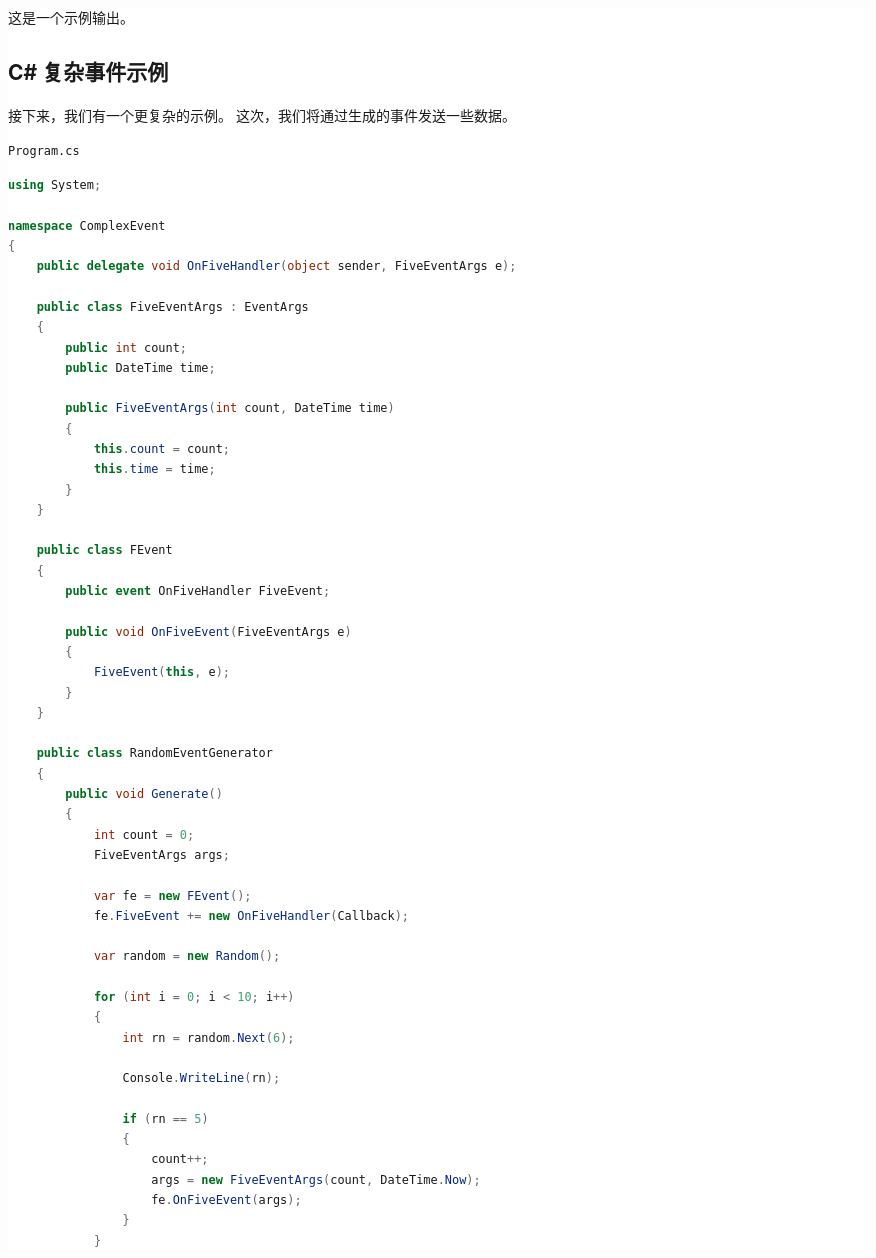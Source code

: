 ```cs
```

这是一个示例输出。

## C# 复杂事件示例

接下来，我们有一个更复杂的示例。 这次，我们将通过生成的事件发送一些数据。

`Program.cs`

```cs
using System;

namespace ComplexEvent
{
    public delegate void OnFiveHandler(object sender, FiveEventArgs e);

    public class FiveEventArgs : EventArgs
    {
        public int count;
        public DateTime time;

        public FiveEventArgs(int count, DateTime time)
        {
            this.count = count;
            this.time = time;
        }
    }

    public class FEvent
    {
        public event OnFiveHandler FiveEvent;

        public void OnFiveEvent(FiveEventArgs e)
        {
            FiveEvent(this, e);
        }
    }

    public class RandomEventGenerator
    {
        public void Generate()
        {
            int count = 0;
            FiveEventArgs args;

            var fe = new FEvent();
            fe.FiveEvent += new OnFiveHandler(Callback);

            var random = new Random();

            for (int i = 0; i < 10; i++)
            {
                int rn = random.Next(6);

                Console.WriteLine(rn);

                if (rn == 5)
                {
                    count++;
                    args = new FiveEventArgs(count, DateTime.Now);
                    fe.OnFiveEvent(args);
                }
            }
```